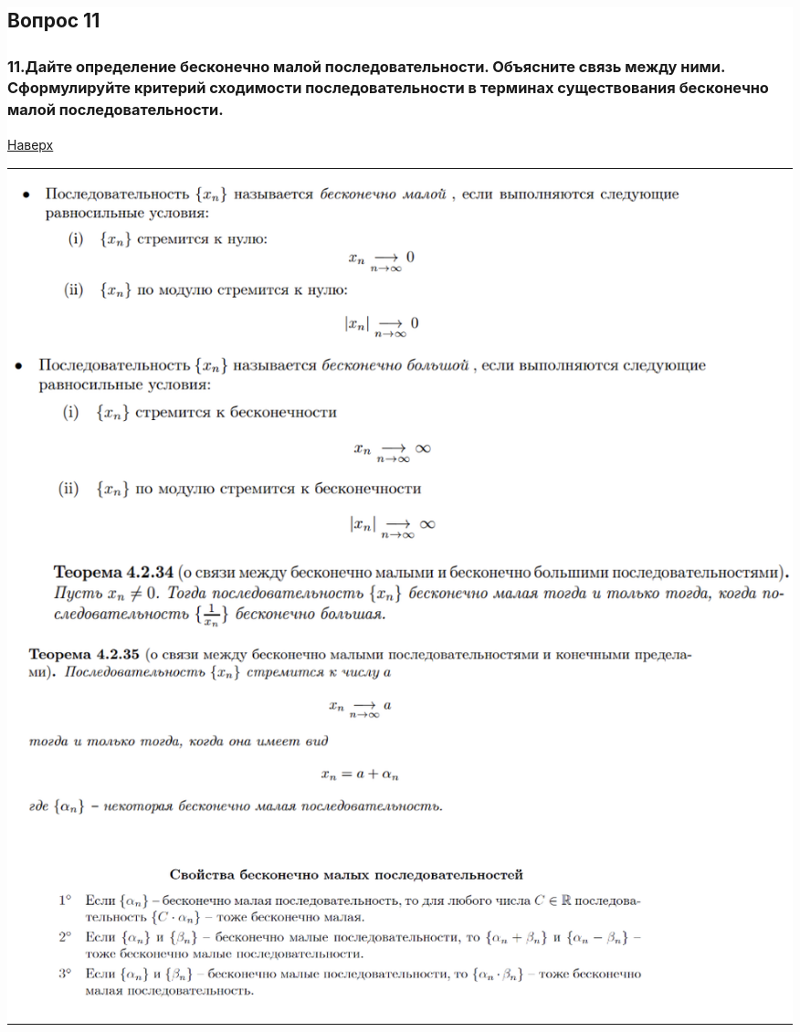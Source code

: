 
## Вопрос 11

### <a name="Вопрос11"></a> 11.Дайте определение бесконечно малой последовательности. Объясните связь между ними. Сформулируйте критерий сходимости последовательности в терминах существования бесконечно малой последовательности.

[Наверх](#начало)

---

![](images/11.png)

---